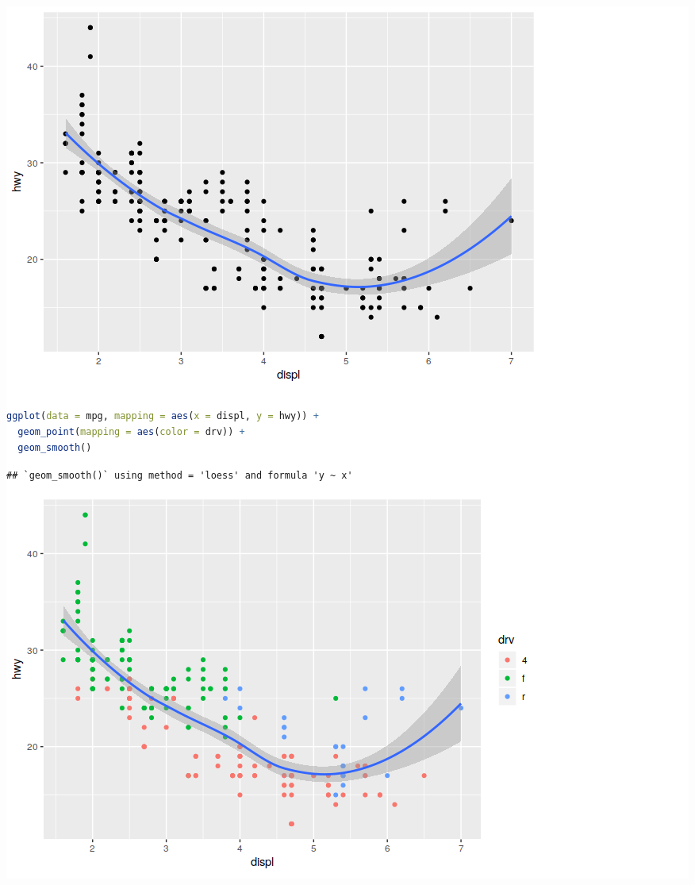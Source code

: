 ![](Intro_to_tidyverse_and_ggplot2_files/figure-html/unnamed-chunk-45-1.png)


#### 

```r
ggplot(data = mpg, mapping = aes(x = displ, y = hwy)) +
  geom_point(mapping = aes(color = drv)) +
  geom_smooth()
```

```
## `geom_smooth()` using method = 'loess' and formula 'y ~ x'
```

![](Intro_to_tidyverse_and_ggplot2_files/figure-html/unnamed-chunk-46-1.png)

